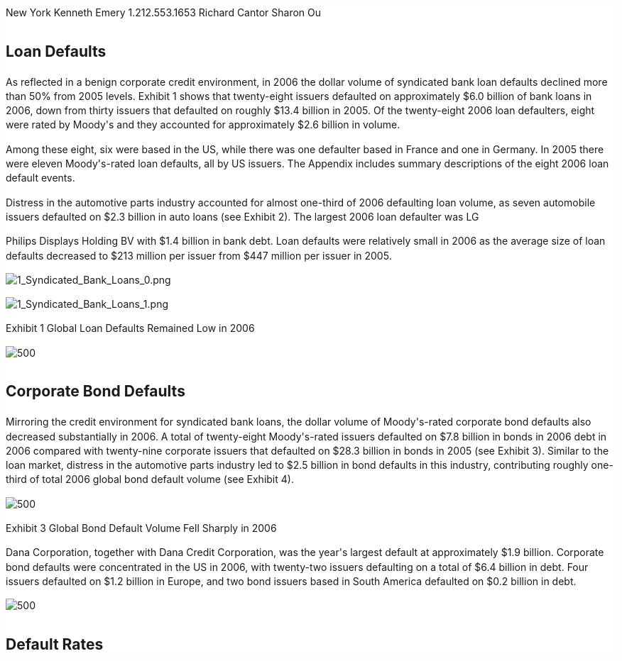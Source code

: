 New York Kenneth Emery 1.212.553.1653 Richard Cantor Sharon Ou

## Loan Defaults

As reflected in a benign corporate credit environment,  in 2006 the dollar volume of syndicated bank loan defaults declined more than 50% from 2005 levels. Exhibit 1 shows that twenty-eight issuers defaulted on approximately $6.0 billion of bank loans in 2006,         down from thirty issuers that defaulted on roughly $13.4 billion in 2005. Of the twenty-eight 2006 loan defaulters,  eight were rated by Moody's and they accounted for approximately $2.6 billion in volume.

Among these eight,  six were based in the US,  while there was one defaulter based in France and one in Germany. In 2005 there were eleven Moody's-rated loan defaults,  all by US issuers. The Appendix includes summary descriptions of the eight 2006 loan default events.

Distress in the automotive parts industry accounted for almost one-third of 2006 defaulting loan volume,  as seven automobile issuers defaulted on $2.3 billion in auto loans (see Exhibit 2). The largest 2006 loan defaulter was LG

Philips Displays Holding BV with $1.4 billion in bank debt. Loan defaults were relatively small in 2006 as the average size of loan defaults decreased to $213 million per issuer from $447 million per issuer in 2005.

![1_Syndicated_Bank_Loans_0.png](1_Syndicated_Bank_Loans_0.png)

![1_Syndicated_Bank_Loans_1.png](1_Syndicated_Bank_Loans_1.png)

Exhibit 1 Global Loan Defaults Remained Low in 2006

 ![500](Finder%202024-09-29%2002.43.31.png)

## Corporate Bond Defaults

Mirroring the credit environment for syndicated bank loans,  the dollar volume of Moody's-rated corporate bond defaults also decreased substantially in 2006. A total of twenty-eight Moody's-rated issuers defaulted on $7.8 billion in bonds in 2006 debt in 2006 compared with twenty-nine corporate issuers that defaulted on $28.3 billion in bonds in 2005 (see Exhibit 3). Similar to the loan market,  distress in the automotive parts industry led to $2.5 billion in bond defaults in this industry,  contributing roughly one-third of total 2006 global bond default volume (see Exhibit 4).

 ![500](CleanShot%202024-09-29%20-002953@2x.png)

Exhibit 3 Global Bond Default Volume Fell Sharply in 2006

Dana Corporation,  together with Dana Credit Corporation,  was the year's largest default at approximately $1.9 billion. Corporate bond defaults were concentrated in the US in 2006,         with twenty-two issuers defaulting on a total of $6.4 billion in debt. Four issuers defaulted on $1.2 billion in Europe,         and two bond issuers based in South America defaulted on $0.2 billion in debt.

 ![500](Finder%202024-09-29%2002.43.46.png)

## Default Rates
